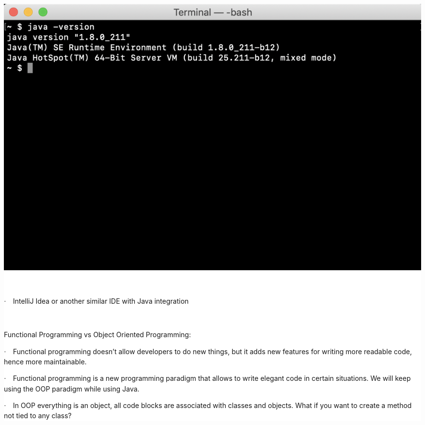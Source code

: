 <span style="mso-no-proof:yes">![](FunctionalProgrammingLessonPlan.fld/image001.png)</span>

 

<span style="font-family:Symbol;mso-fareast-font-family:Symbol;mso-bidi-font-family:
Symbol"><span style="mso-list:Ignore">·<span style="font:7.0pt &quot;Times New Roman&quot;">     
</span></span></span>IntelliJ Idea or another similar IDE with Java
integration

 

Functional Programming vs Object Oriented Programming:

<span style="font-family:Symbol;mso-fareast-font-family:Symbol;mso-bidi-font-family:
Symbol"><span style="mso-list:Ignore">·<span style="font:7.0pt &quot;Times New Roman&quot;">     
</span></span></span>Functional programming doesn’t allow developers to
do new things, but it adds new features for writing more readable code,
hence more maintainable.

<span style="font-family:Symbol;mso-fareast-font-family:Symbol;mso-bidi-font-family:
Symbol"><span style="mso-list:Ignore">·<span style="font:7.0pt &quot;Times New Roman&quot;">     
</span></span></span>Functional programming is a new programming
paradigm that allows to write elegant code in certain situations. We
will keep using the OOP paradigm while using Java.

<span style="font-family:Symbol;mso-fareast-font-family:Symbol;mso-bidi-font-family:
Symbol"><span style="mso-list:Ignore">·<span style="font:7.0pt &quot;Times New Roman&quot;">     
</span></span></span>In OOP everything is an object, all code blocks are
associated with classes and objects. What if you want to create a method
not tied to any class?
